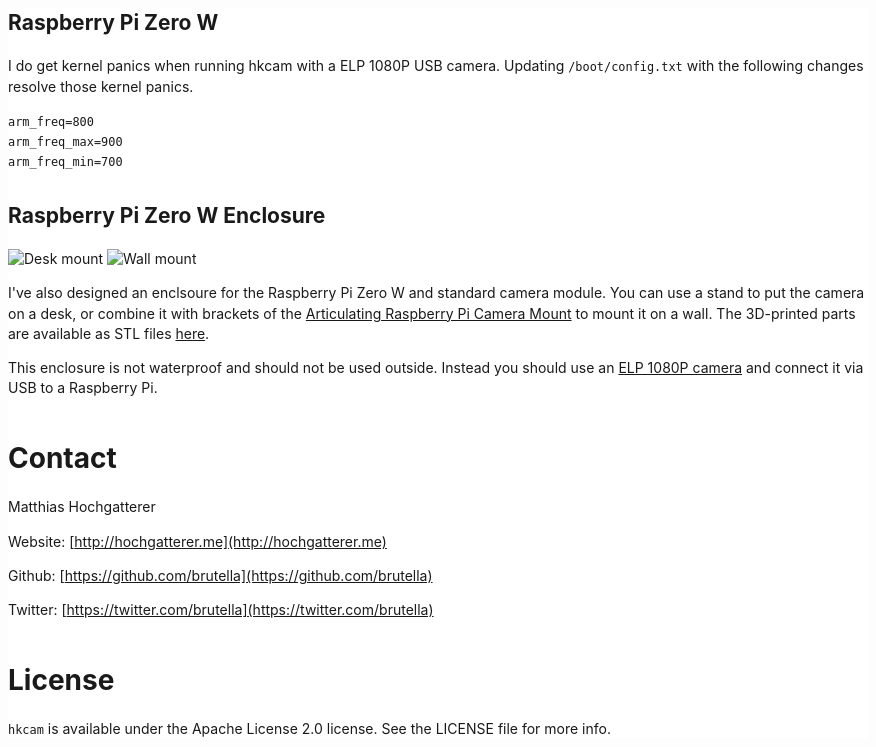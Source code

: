 ## Raspberry Pi Zero W

I do get kernel panics when running hkcam with a ELP 1080P USB camera.
Updating `/boot/config.txt` with the following changes resolve those kernel panics.

```
arm_freq=800
arm_freq_max=900
arm_freq_min=700
```

## Raspberry Pi Zero W Enclosure

<img alt="Desk mount" src="_img/enclosure-desk.jpg?raw=true" width="320" />
<img alt="Wall mount" src="_img/enclosure-wall.jpg?raw=true" width="320" />

I've also designed an enclsoure for the Raspberry Pi Zero W and standard camera module.
You can use a stand to put the camera on a desk, or combine it with brackets of the [Articulating Raspberry Pi Camera Mount](https://www.prusaprinters.org/prints/3407-articulating-raspberry-pi-camera-mount-for-prusa-m) to mount it on a wall.
The 3D-printed parts are available as STL files [here](https://github.com/brutella/hkcam/tree/master/enclosure).

This enclosure is not waterproof and should not be used outside. Instead you should use an [ELP 1080P camera](https://de.aliexpress.com/item/4000562253329.html) and connect it via USB to a Raspberry Pi.



# Contact

Matthias Hochgatterer

Website: [http://hochgatterer.me](http://hochgatterer.me)

Github: [https://github.com/brutella](https://github.com/brutella)

Twitter: [https://twitter.com/brutella](https://twitter.com/brutella)


# License

`hkcam` is available under the Apache License 2.0 license. See the LICENSE file for more info.
